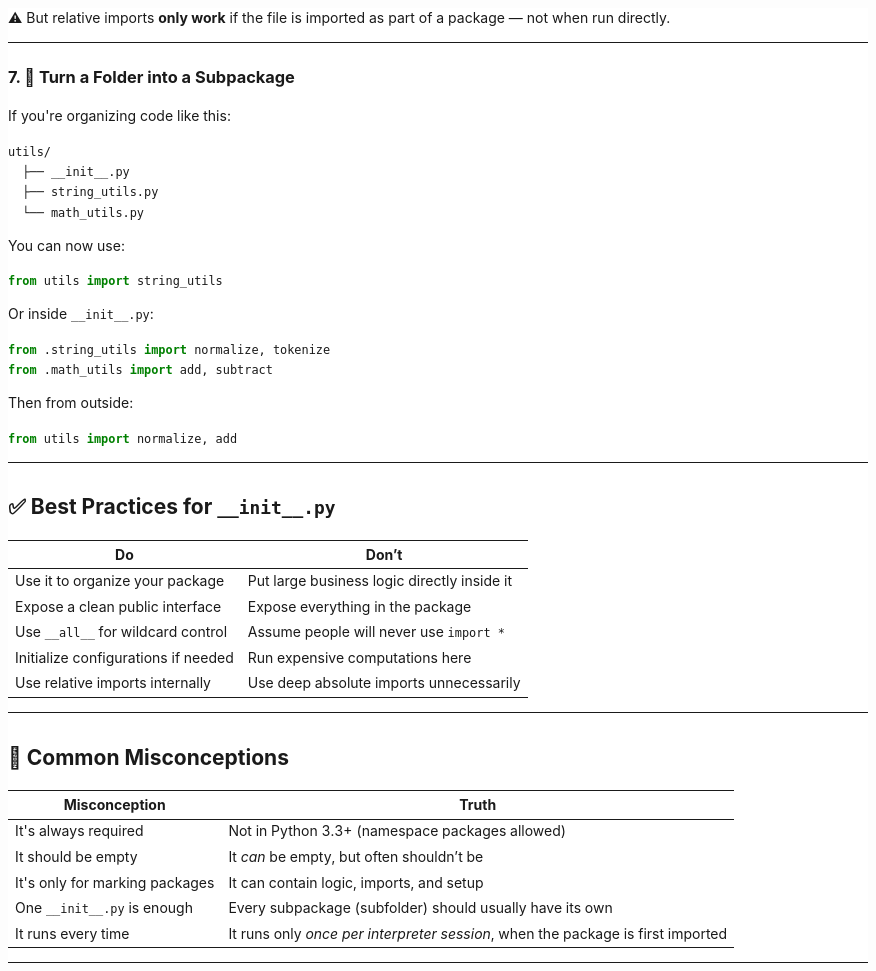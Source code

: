 ⚠️ But relative imports **only work** if the file is imported as part of a package — not when run directly.

---

### 7. 🧩 **Turn a Folder into a Subpackage**

If you're organizing code like this:

```
utils/
  ├── __init__.py
  ├── string_utils.py
  └── math_utils.py
```

You can now use:

```python
from utils import string_utils
```

Or inside `__init__.py`:

```python
from .string_utils import normalize, tokenize
from .math_utils import add, subtract
```

Then from outside:

```python
from utils import normalize, add
```

---

## ✅ Best Practices for `__init__.py`

| Do                                  | Don’t                                       |
| ----------------------------------- | ------------------------------------------- |
| Use it to organize your package     | Put large business logic directly inside it |
| Expose a clean public interface     | Expose everything in the package            |
| Use `__all__` for wildcard control  | Assume people will never use `import *`     |
| Initialize configurations if needed | Run expensive computations here             |
| Use relative imports internally     | Use deep absolute imports unnecessarily     |

---

## 🧠 Common Misconceptions

| Misconception                  | Truth                                                                           |
| ------------------------------ | ------------------------------------------------------------------------------- |
| It's always required           | Not in Python 3.3+ (namespace packages allowed)                                 |
| It should be empty             | It *can* be empty, but often shouldn’t be                                       |
| It's only for marking packages | It can contain logic, imports, and setup                                        |
| One `__init__.py` is enough    | Every subpackage (subfolder) should usually have its own                        |
| It runs every time             | It runs only *once per interpreter session*, when the package is first imported |

---